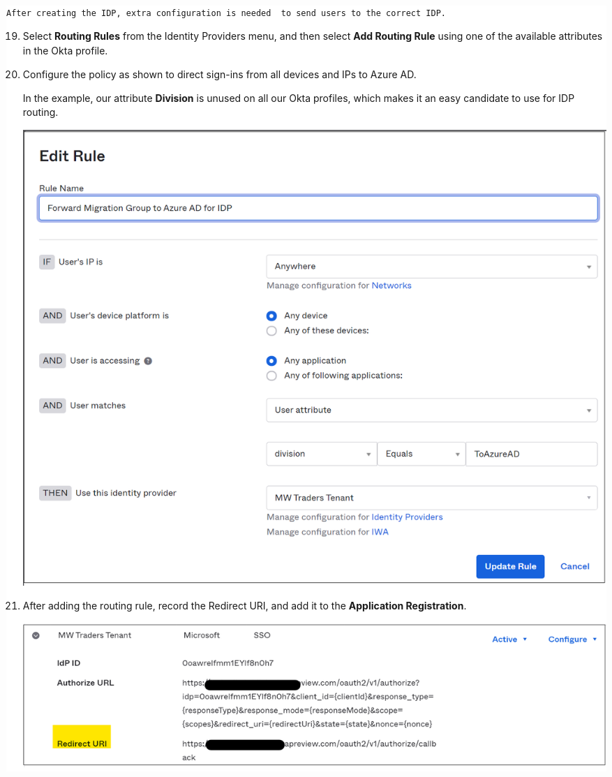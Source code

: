     After creating the IDP, extra configuration is needed  to send users to the correct IDP.

19. Select **Routing Rules** from the Identity Providers menu, and then select **Add Routing Rule** using one of the available attributes in the Okta profile.

20. Configure the policy as shown to direct sign-ins from all devices and IPs to Azure AD.

    In the example, our attribute **Division** is unused on all our Okta profiles, which makes it an easy candidate to use for IDP routing.

    ![image shows division for idp routing](media/migrate-okta-federation-to-azure-active-directory/division-idp-routing.png)

21. After adding the routing rule, record the Redirect URI, and add it to the **Application Registration**.

    ![image shows application registration](media/migrate-okta-federation-to-azure-active-directory/application-registration.png)
